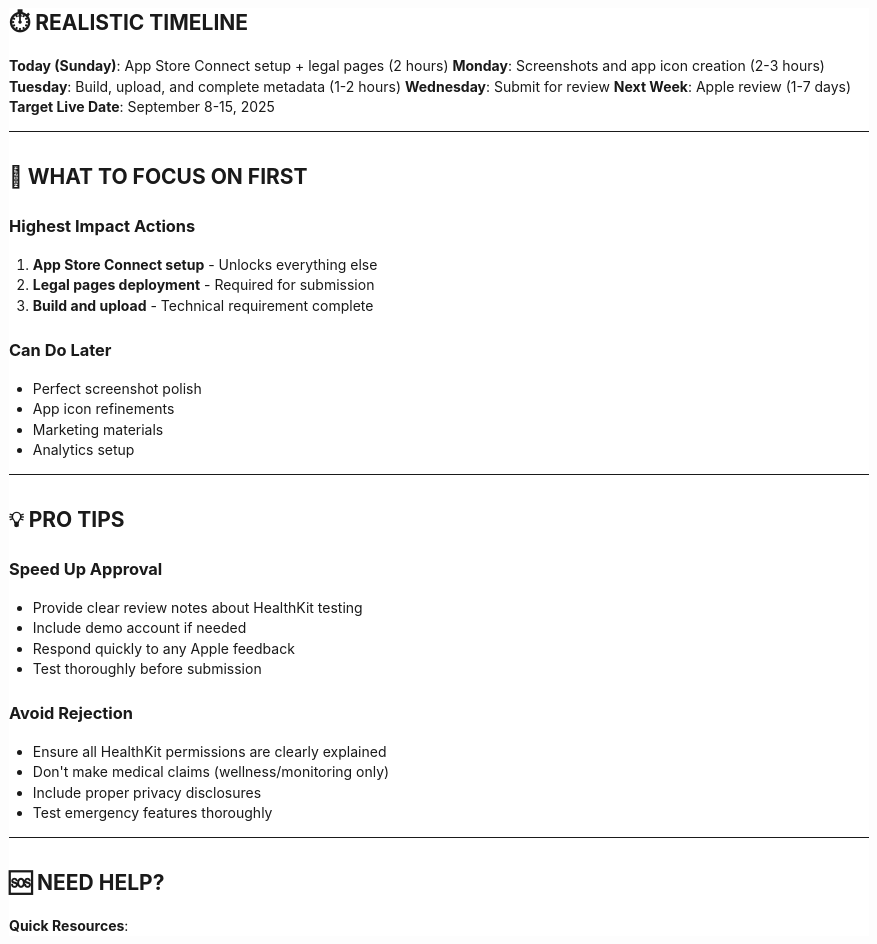 
## ⏱️ **REALISTIC TIMELINE**

**Today (Sunday)**: App Store Connect setup + legal pages (2 hours)
**Monday**: Screenshots and app icon creation (2-3 hours)  
**Tuesday**: Build, upload, and complete metadata (1-2 hours)
**Wednesday**: Submit for review
**Next Week**: Apple review (1-7 days)
**Target Live Date**: September 8-15, 2025

---

## 🎯 **WHAT TO FOCUS ON FIRST**

### **Highest Impact Actions**

1. **App Store Connect setup** - Unlocks everything else
2. **Legal pages deployment** - Required for submission
3. **Build and upload** - Technical requirement complete

### **Can Do Later**

- Perfect screenshot polish
- App icon refinements
- Marketing materials
- Analytics setup

---

## 💡 **PRO TIPS**

### **Speed Up Approval**

- Provide clear review notes about HealthKit testing
- Include demo account if needed
- Respond quickly to any Apple feedback
- Test thoroughly before submission

### **Avoid Rejection**

- Ensure all HealthKit permissions are clearly explained
- Don't make medical claims (wellness/monitoring only)
- Include proper privacy disclosures
- Test emergency features thoroughly

---

## 🆘 **NEED HELP?**

**Quick Resources**:
